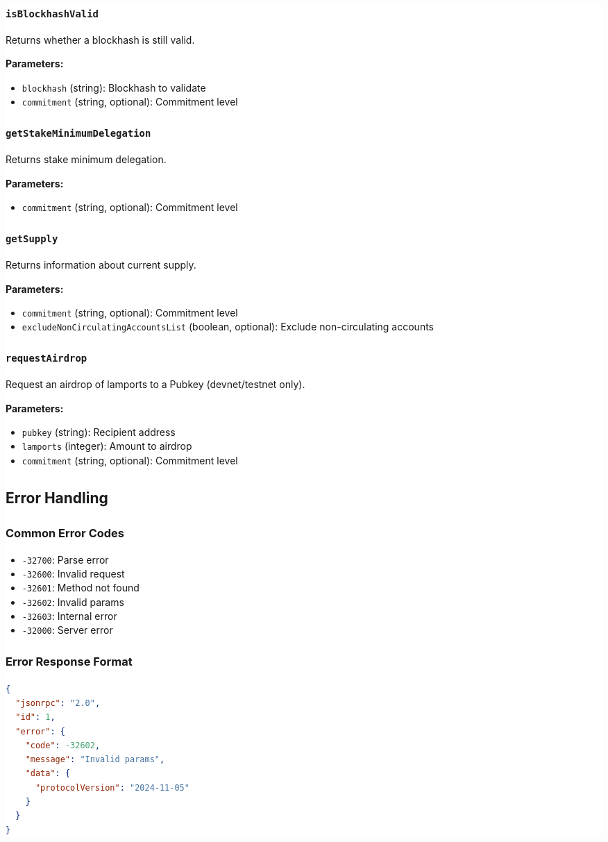 ### `isBlockhashValid`
Returns whether a blockhash is still valid.

**Parameters:**
- `blockhash` (string): Blockhash to validate
- `commitment` (string, optional): Commitment level

### `getStakeMinimumDelegation`
Returns stake minimum delegation.

**Parameters:**
- `commitment` (string, optional): Commitment level

### `getSupply`
Returns information about current supply.

**Parameters:**
- `commitment` (string, optional): Commitment level
- `excludeNonCirculatingAccountsList` (boolean, optional): Exclude non-circulating accounts

### `requestAirdrop`
Request an airdrop of lamports to a Pubkey (devnet/testnet only).

**Parameters:**
- `pubkey` (string): Recipient address
- `lamports` (integer): Amount to airdrop
- `commitment` (string, optional): Commitment level

## Error Handling

### Common Error Codes

- `-32700`: Parse error
- `-32600`: Invalid request
- `-32601`: Method not found
- `-32602`: Invalid params
- `-32603`: Internal error
- `-32000`: Server error

### Error Response Format
```json
{
  "jsonrpc": "2.0",
  "id": 1,
  "error": {
    "code": -32602,
    "message": "Invalid params",
    "data": {
      "protocolVersion": "2024-11-05"
    }
  }
}
```
